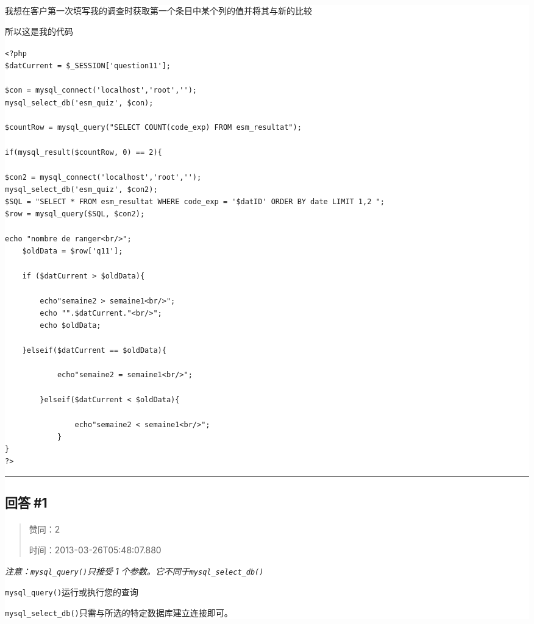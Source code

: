 我想在客户第一次填写我的调查时获取第一个条目中某个列的值并将其与新的比较

所以这是我的代码

```
<?php
$datCurrent = $_SESSION['question11'];

$con = mysql_connect('localhost','root','');
mysql_select_db('esm_quiz', $con);

$countRow = mysql_query("SELECT COUNT(code_exp) FROM esm_resultat");

if(mysql_result($countRow, 0) == 2){

$con2 = mysql_connect('localhost','root','');
mysql_select_db('esm_quiz', $con2);
$SQL = "SELECT * FROM esm_resultat WHERE code_exp = '$datID' ORDER BY date LIMIT 1,2 ";
$row = mysql_query($SQL, $con2);

echo "nombre de ranger<br/>";
    $oldData = $row['q11'];

    if ($datCurrent > $oldData){

        echo"semaine2 > semaine1<br/>";
        echo "".$datCurrent."<br/>";
        echo $oldData;

    }elseif($datCurrent == $oldData){

            echo"semaine2 = semaine1<br/>";

        }elseif($datCurrent < $oldData){

                echo"semaine2 < semaine1<br/>";
            }           
}
?> 
```

* * *

## 回答 #1

> 赞同：2
> 
> 时间：2013-03-26T05:48:07.880

*注意：`mysql_query()`只接受 1 个参数。它不同于`mysql_select_db()`*

`mysql_query()`运行或执行您的查询

`mysql_select_db()`只需与所选的特定数据库建立连接即可。

